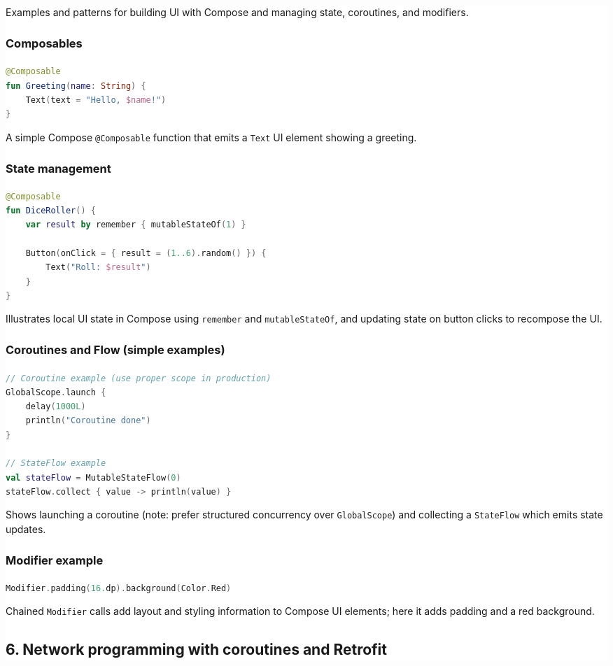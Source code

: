 Examples and patterns for building UI with Compose and managing state, coroutines, and modifiers.

### Composables

```kotlin
@Composable
fun Greeting(name: String) {
    Text(text = "Hello, $name!")
}
```

A simple Compose `@Composable` function that emits a `Text` UI element showing a greeting.

### State management

```kotlin
@Composable
fun DiceRoller() {
    var result by remember { mutableStateOf(1) }

    Button(onClick = { result = (1..6).random() }) {
        Text("Roll: $result")
    }
}
```

Illustrates local UI state in Compose using `remember` and `mutableStateOf`, and updating state on button clicks to recompose the UI.

### Coroutines and Flow (simple examples)

```kotlin
// Coroutine example (use proper scope in production)
GlobalScope.launch {
    delay(1000L)
    println("Coroutine done")
}

// StateFlow example
val stateFlow = MutableStateFlow(0)
stateFlow.collect { value -> println(value) }
```

Shows launching a coroutine (note: prefer structured concurrency over `GlobalScope`) and collecting a `StateFlow` which emits state updates.

### Modifier example

```kotlin
Modifier.padding(16.dp).background(Color.Red)
```

Chained `Modifier` calls add layout and styling information to Compose UI elements; here it adds padding and a red background.

## 6. Network programming with coroutines and Retrofit
